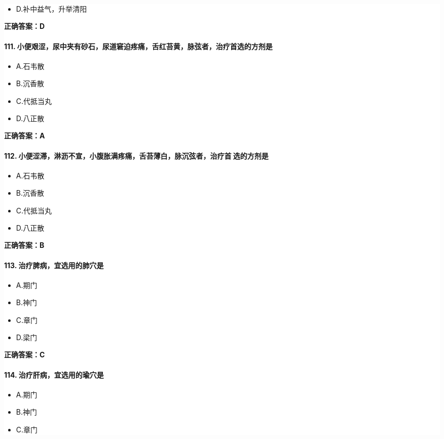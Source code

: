* D.补中益气，升举清阳

**正确答案：D**







#### 111. 小便艰涩，尿中夹有砂石，尿道窘迫疼痛，舌红苔黄，脉弦者，治疗首选的方剂是

* A.石韦散

* B.沉香散

* C.代抵当丸

* D.八正散

**正确答案：A**







#### 112. 小便涩滞，淋沥不宣，小腹胀满疼痛，舌苔薄白，脉沉弦者，治疗首 选的方剂是

* A.石韦散

* B.沉香散

* C.代抵当丸

* D.八正散

**正确答案：B**







#### 113. 治疗脾病，宜选用的肺穴是

* A.期门

* B.神门

* C.章门

* D.梁门

**正确答案：C**







#### 114. 治疗肝病，宜选用的瑜穴是

* A.期门

* B.神门

* C.章门
